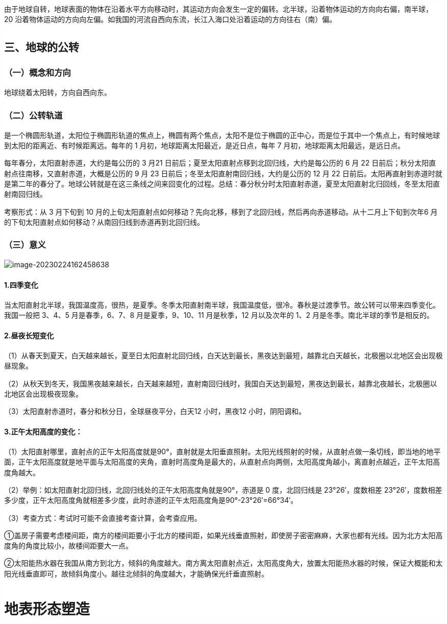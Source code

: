 由于地球自转，地球表面的物体在沿着水平方向移动时，其运动方向会发生一定的偏转。北半球，沿着物体运动的方向向右偏，南半球， 20 沿着物体运动的方向向左偏。如我国的河流自西向东流，长江入海口处沿着运动的方向往右（南）偏。

## 三、地球的公转

### （一）概念和方向

地球绕着太阳转，方向自西向东。

### （二）公转轨道

是一个椭圆形轨道，太阳位于椭圆形轨道的焦点上，椭圆有两个焦点，太阳不是位于椭圆的正中心，而是位于其中一个焦点上，有时候地球到太阳的距离近、有时候距离远。每年的 1 月初，地球距离太阳最近，是近日点，每年 7 月初，地球距离太阳最远，是远日点。

每年春分，太阳直射赤道，大约是每公历的 3 月21 日前后；夏至太阳直射点移到北回归线，大约是每公历的 6 月 22 日前后；秋分太阳直射点往南移，又直射赤道，大概是公历的 9 月 23 日前后；冬至太阳直射南回归线，大约是公历的 12 月 22 日前后。太阳再直射到赤道时就是第二年的春分了。地球公转就是在这三条线之间来回变化的过程。总结：春分秋分时太阳直射赤道，夏至太阳直射北归回线，冬至太阳直射南回归线。

考察形式：从 3 月下旬到 10 月的上旬太阳直射点如何移动？先向北移，移到了北回归线，然后再向赤道移动。从十二月上下旬到次年6 月的下旬太阳直射点如何移动？从南回归线到赤道再到北回归线。

### （三）意义

![image-20230224162458638](https://pzy-images.oss-cn-hangzhou.aliyuncs.com/image-20230224162458638.png)

#### 1.四季变化

当太阳直射北半球，我国温度高，很热，是夏季。冬季太阳直射南半球，我国温度低，很冷。春秋是过渡季节。故公转可以带来四季变化。我国一般把 3、4、5 月是春季，6、7、8 月是夏季，9、10、11 月是秋季，12 月以及次年的 1、2 月是冬季。南北半球的季节是相反的。

#### 2.昼夜长短变化

（1）从春天到夏天，白天越来越长，夏至日太阳直射北回归线，白天达到最长，黑夜达到最短，越靠北白天越长，北极圈以北地区会出现极昼现象。

（2）从秋天到冬天，我国黑夜越来越长，白天越来越短，直射南回归线时，我国白天达到最短，黑夜达到最长，越靠北夜越长，北极圈以北地区会出现极夜现象。 

（3）太阳直射赤道时，春分和秋分日，全球昼夜平分，白天12 小时，黑夜12 小时，阴阳调和。

#### 3.正午太阳高度的变化：

（1）太阳直射哪里，直射点的正午太阳高度就是90°，直射就是太阳垂直照射。太阳光线照射的时候，从直射点做一条切线，即当地的地平面，正午太阳高度就是地平面与太阳高度的夹角，直射时高度角是最大的，从直射点向两侧，太阳高度角越小，离直射点越近，正午太阳高度角越大。

（2）举例：如太阳直射北回归线，北回归线处的正午太阳高度角就是90°，赤道是 0 度，北回归线是 23°26′，度数相差 23°26′，度数相差多少度，正午太阳高度角就相差多少度，此时赤道的正午太阳高度角是90°-23°26′=66°34′。 

（3）考查方式：考试时可能不会直接考查计算，会考查应用。

①盖房子需要考虑楼间距，南方的楼间距要小于北方的楼间距，如果光线垂直照射，即使房子密密麻麻，大家也都有光线。因为北方太阳高度角的角度比较小，故楼间距要大一点。 

②太阳能热水器在我国从南方到北方，倾斜的角度越大。南方离太阳直射点近，太阳高度角大，放置太阳能热水器的时候，保证大概能和太阳光线垂直即可，故倾斜角度小。越往北倾斜的角度越大，才能确保光纤垂直照射。







# 地表形态塑造
